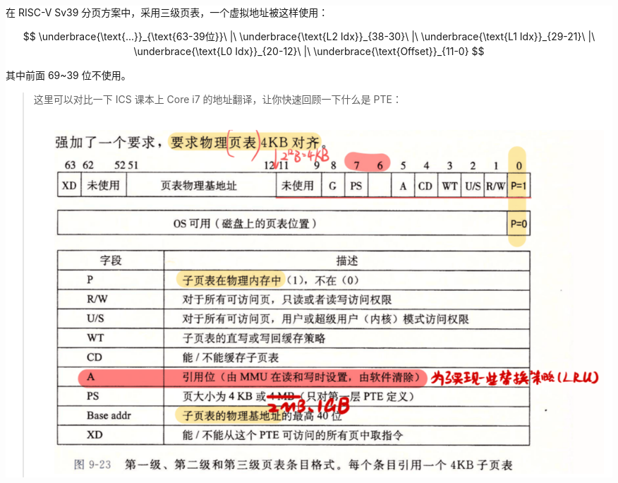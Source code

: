 在 RISC-V Sv39 分页方案中，采用三级页表，一个虚拟地址被这样使用：

$$
\underbrace{\text{...}}_{\text{63-39位}}\ |\ \underbrace{\text{L2 Idx}}_{38-30}\ |\ \underbrace{\text{L1 Idx}}_{29-21}\ |\ \underbrace{\text{L0 Idx}}_{20-12}\ |\ \underbrace{\text{Offset}}_{11-0}
$$

其中前面 69~39 位不使用。

> 这里可以对比一下 ICS 课本上 Core i7  的地址翻译，让你快速回顾一下什么是 PTE：
>
> ![pte1](./part2.assets/pte1.png)
>
